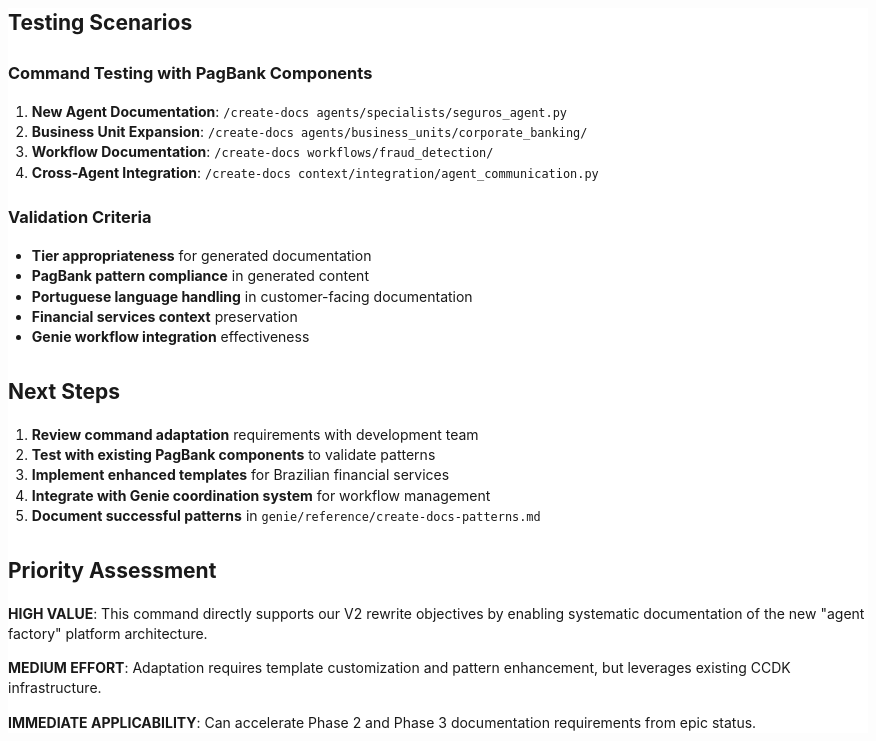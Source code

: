 ## Testing Scenarios

### Command Testing with PagBank Components
1. **New Agent Documentation**: `/create-docs agents/specialists/seguros_agent.py`
2. **Business Unit Expansion**: `/create-docs agents/business_units/corporate_banking/`
3. **Workflow Documentation**: `/create-docs workflows/fraud_detection/`
4. **Cross-Agent Integration**: `/create-docs context/integration/agent_communication.py`

### Validation Criteria
- **Tier appropriateness** for generated documentation
- **PagBank pattern compliance** in generated content
- **Portuguese language handling** in customer-facing documentation
- **Financial services context** preservation
- **Genie workflow integration** effectiveness

## Next Steps

1. **Review command adaptation** requirements with development team
2. **Test with existing PagBank components** to validate patterns
3. **Implement enhanced templates** for Brazilian financial services
4. **Integrate with Genie coordination system** for workflow management
5. **Document successful patterns** in `genie/reference/create-docs-patterns.md`

## Priority Assessment

**HIGH VALUE**: This command directly supports our V2 rewrite objectives by enabling systematic documentation of the new "agent factory" platform architecture.

**MEDIUM EFFORT**: Adaptation requires template customization and pattern enhancement, but leverages existing CCDK infrastructure.

**IMMEDIATE APPLICABILITY**: Can accelerate Phase 2 and Phase 3 documentation requirements from epic status.